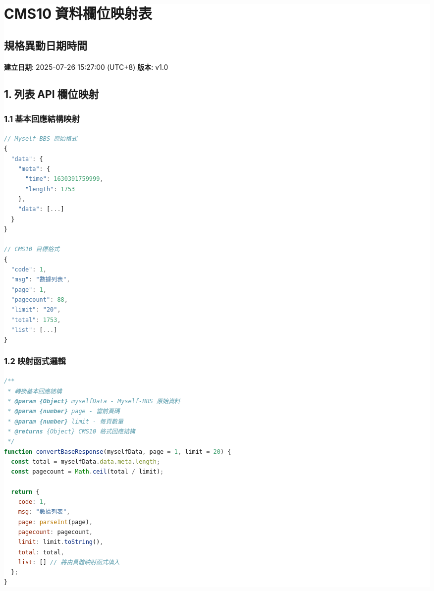 # CMS10 資料欄位映射表

## 規格異動日期時間
**建立日期**: 2025-07-26 15:27:00 (UTC+8)
**版本**: v1.0

## 1. 列表 API 欄位映射

### 1.1 基本回應結構映射

```javascript
// Myself-BBS 原始格式
{
  "data": {
    "meta": {
      "time": 1630391759999,
      "length": 1753
    },
    "data": [...]
  }
}

// CMS10 目標格式
{
  "code": 1,
  "msg": "數據列表",
  "page": 1,
  "pagecount": 88,
  "limit": "20",
  "total": 1753,
  "list": [...]
}
```

### 1.2 映射函式邏輯

```javascript
/**
 * 轉換基本回應結構
 * @param {Object} myselfData - Myself-BBS 原始資料
 * @param {number} page - 當前頁碼
 * @param {number} limit - 每頁數量
 * @returns {Object} CMS10 格式回應結構
 */
function convertBaseResponse(myselfData, page = 1, limit = 20) {
  const total = myselfData.data.meta.length;
  const pagecount = Math.ceil(total / limit);

  return {
    code: 1,
    msg: "數據列表",
    page: parseInt(page),
    pagecount: pagecount,
    limit: limit.toString(),
    total: total,
    list: [] // 將由具體映射函式填入
  };
}
```
